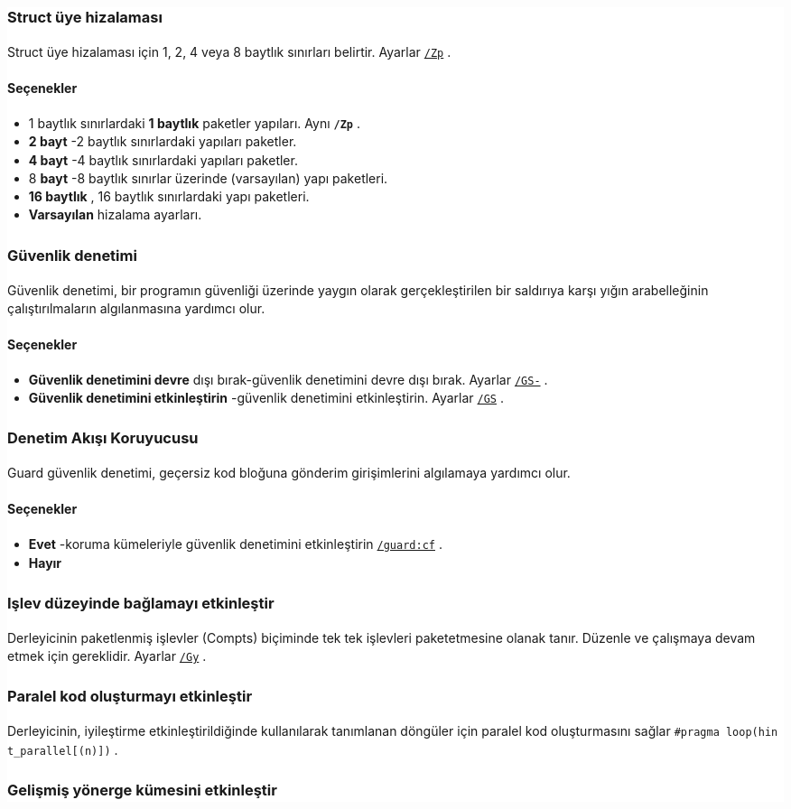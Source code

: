 ### <a name="struct-member-alignment"></a>Struct üye hizalaması

Struct üye hizalaması için 1, 2, 4 veya 8 baytlık sınırları belirtir. Ayarlar [`/Zp`](zp-struct-member-alignment.md) .

#### <a name="choices"></a>Seçenekler

- 1 baytlık sınırlardaki **1 baytlık** paketler yapıları. Aynı **`/Zp`** .
- **2 bayt** -2 baytlık sınırlardaki yapıları paketler.
- **4 bayt** -4 baytlık sınırlardaki yapıları paketler.
- 8 **bayt** -8 baytlık sınırlar üzerinde (varsayılan) yapı paketleri.
- **16 baytlık** , 16 baytlık sınırlardaki yapı paketleri.
- **Varsayılan** hizalama ayarları.

### <a name="security-check"></a>Güvenlik denetimi

Güvenlik denetimi, bir programın güvenliği üzerinde yaygın olarak gerçekleştirilen bir saldırıya karşı yığın arabelleğinin çalıştırılmaların algılanmasına yardımcı olur.

#### <a name="choices"></a>Seçenekler

- **Güvenlik denetimini devre** dışı bırak-güvenlik denetimini devre dışı bırak. Ayarlar [`/GS-`](gs-buffer-security-check.md) .
- **Güvenlik denetimini etkinleştirin** -güvenlik denetimini etkinleştirin. Ayarlar [`/GS`](gs-buffer-security-check.md) .

### <a name="control-flow-guard"></a>Denetim Akışı Koruyucusu

Guard güvenlik denetimi, geçersiz kod bloğuna gönderim girişimlerini algılamaya yardımcı olur.

#### <a name="choices"></a>Seçenekler

- **Evet** -koruma kümeleriyle güvenlik denetimini etkinleştirin [`/guard:cf`](guard-enable-control-flow-guard.md) .
- **Hayır**

### <a name="enable-function-level-linking"></a>Işlev düzeyinde bağlamayı etkinleştir

Derleyicinin paketlenmiş işlevler (Compts) biçiminde tek tek işlevleri paketetmesine olanak tanır. Düzenle ve çalışmaya devam etmek için gereklidir. Ayarlar [`/Gy`](gy-enable-function-level-linking.md) .

### <a name="enable-parallel-code-generation"></a>Paralel kod oluşturmayı etkinleştir

Derleyicinin, iyileştirme etkinleştirildiğinde kullanılarak tanımlanan döngüler için paralel kod oluşturmasını sağlar `#pragma loop(hint_parallel[(n)])` .

### <a name="enable-enhanced-instruction-set"></a>Gelişmiş yönerge kümesini etkinleştir
